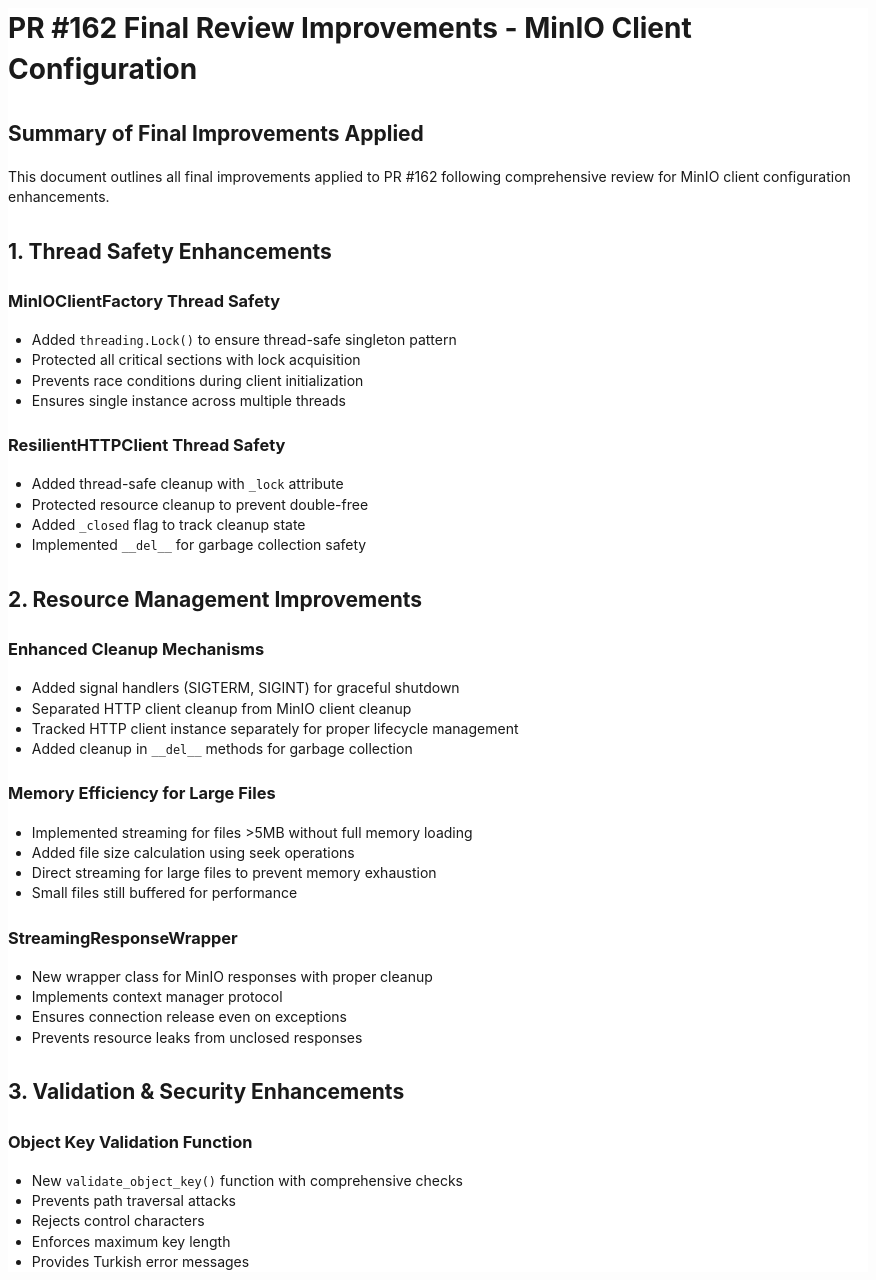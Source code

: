 # PR #162 Final Review Improvements - MinIO Client Configuration

## Summary of Final Improvements Applied

This document outlines all final improvements applied to PR #162 following comprehensive review for MinIO client configuration enhancements.

## 1. Thread Safety Enhancements

### MinIOClientFactory Thread Safety
- Added `threading.Lock()` to ensure thread-safe singleton pattern
- Protected all critical sections with lock acquisition
- Prevents race conditions during client initialization
- Ensures single instance across multiple threads

### ResilientHTTPClient Thread Safety
- Added thread-safe cleanup with `_lock` attribute
- Protected resource cleanup to prevent double-free
- Added `_closed` flag to track cleanup state
- Implemented `__del__` for garbage collection safety

## 2. Resource Management Improvements

### Enhanced Cleanup Mechanisms
- Added signal handlers (SIGTERM, SIGINT) for graceful shutdown
- Separated HTTP client cleanup from MinIO client cleanup
- Tracked HTTP client instance separately for proper lifecycle management
- Added cleanup in `__del__` methods for garbage collection

### Memory Efficiency for Large Files
- Implemented streaming for files >5MB without full memory loading
- Added file size calculation using seek operations
- Direct streaming for large files to prevent memory exhaustion
- Small files still buffered for performance

### StreamingResponseWrapper
- New wrapper class for MinIO responses with proper cleanup
- Implements context manager protocol
- Ensures connection release even on exceptions
- Prevents resource leaks from unclosed responses

## 3. Validation & Security Enhancements

### Object Key Validation Function
- New `validate_object_key()` function with comprehensive checks
- Prevents path traversal attacks
- Rejects control characters
- Enforces maximum key length
- Provides Turkish error messages
